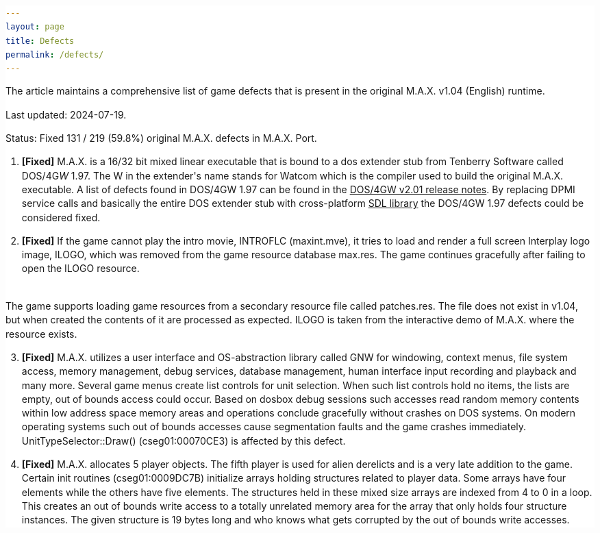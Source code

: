 ```yaml
---
layout: page
title: Defects
permalink: /defects/
---
```


The article maintains a comprehensive list of game defects that is present in the original M.A.X. v1.04 (English) runtime.

Last updated: 2024-07-19.

Status: Fixed 131 / 219 (59.8%) original M.A.X. defects in M.A.X. Port.

1. **[Fixed]** M.A.X. is a 16/32 bit mixed linear executable that is bound to a dos extender stub from Tenberry Software called DOS/4G*W* 1.97. The W in the extender's name stands for Watcom which is the compiler used to build the original M.A.X. executable. A list of defects found in DOS/4GW 1.97 can be found in the [DOS/4GW v2.01 release notes](https://web.archive.org/web/20180611050205/http://www.tenberry.com/dos4g/watcom/rn4gw.html). By replacing DPMI service calls and basically the entire DOS extender stub with cross-platform [SDL library](https://wiki.libsdl.org/) the DOS/4GW 1.97 defects could be considered fixed.

2. **[Fixed]** If the game cannot play the intro movie, INTROFLC (maxint.mve), it tries to load and render a full screen Interplay logo image, ILOGO, which was removed from the game resource database max.res. The game continues gracefully after failing to open the ILOGO resource.
<br>
The game supports loading game resources from a secondary resource file called patches.res. The file does not exist in v1.04, but when created the contents of it are processed as expected. ILOGO is taken from the interactive demo of M.A.X. where the resource exists.
    <br>
    <video class="embed-video" preload="metadata" controls loop muted playsinline>
    <source src="{{ site.baseurl }}/assets/clips/defect_2.mp4" type="video/mp4">
    <track label="English" kind="subtitles" srclang="en" src="{{ site.baseurl }}/assets/clips/defect_2.vtt" default>
    </video>

3. **[Fixed]** M.A.X. utilizes a user interface and OS-abstraction library called GNW for windowing, context menus, file system access, memory management, debug services, database management, human interface input recording and playback and many more. Several game menus create list controls for unit selection. When such list controls hold no items, the lists are empty, out of bounds access could occur. Based on dosbox debug sessions such accesses read random memory contents within low address space memory areas and operations conclude gracefully without crashes on DOS systems. On modern operating systems such out of bounds accesses cause segmentation faults and the game crashes immediately. UnitTypeSelector::Draw() (cseg01:00070CE3) is affected by this defect.

4. **[Fixed]** M.A.X. allocates 5 player objects. The fifth player is used for alien derelicts and is a very late addition to the game. Certain init routines (cseg01:0009DC7B) initialize arrays holding structures related to player data. Some arrays have four elements while the others have five elements. The structures held in these mixed size arrays are indexed from 4 to 0 in a loop. This creates an out of bounds write access to a totally unrelated memory area for the array that only holds four structure instances. The given structure is 19 bytes long and who knows what gets corrupted by the out of bounds write accesses.
